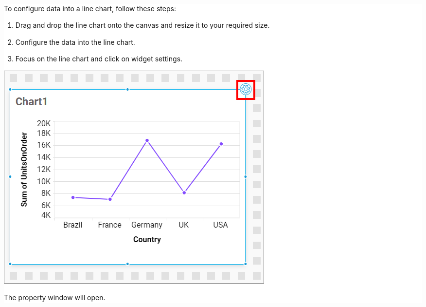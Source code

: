 To configure data into a line chart, follow these steps:

1. Drag and drop the line chart onto the canvas and resize it to your required size.

2. Configure the data into the line chart.

3. Focus on the line chart and click on widget settings.

![Line widget settings](/static/assets/visualizing-data/visualization-widgets/images/line-chart/linewidgetsettings.png)

The property window will open.

